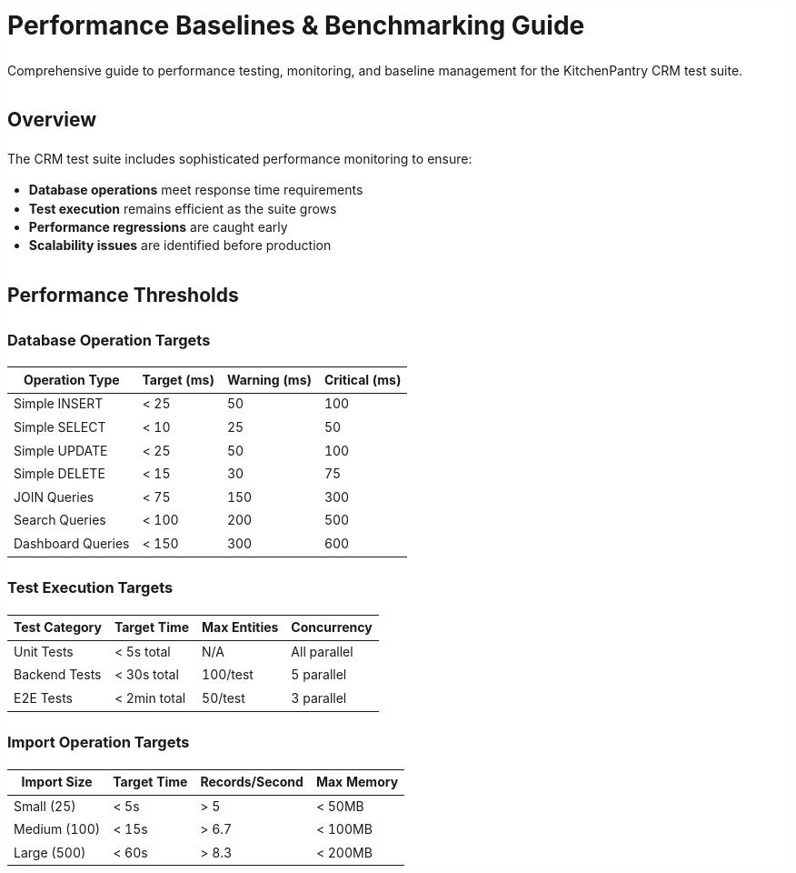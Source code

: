 # Performance Baselines & Benchmarking Guide

Comprehensive guide to performance testing, monitoring, and baseline management for the KitchenPantry CRM test suite.

## Overview

The CRM test suite includes sophisticated performance monitoring to ensure:

- **Database operations** meet response time requirements
- **Test execution** remains efficient as the suite grows
- **Performance regressions** are caught early  
- **Scalability issues** are identified before production

## Performance Thresholds

### Database Operation Targets

| Operation Type | Target (ms) | Warning (ms) | Critical (ms) |
|----------------|-------------|--------------|---------------|
| Simple INSERT  | < 25        | 50           | 100           |
| Simple SELECT  | < 10        | 25           | 50            |
| Simple UPDATE  | < 25        | 50           | 100           |
| Simple DELETE  | < 15        | 30           | 75            |
| JOIN Queries   | < 75        | 150          | 300           |
| Search Queries | < 100       | 200          | 500           |
| Dashboard Queries | < 150    | 300          | 600           |

### Test Execution Targets

| Test Category | Target Time | Max Entities | Concurrency |
|---------------|-------------|--------------|-------------|
| Unit Tests    | < 5s total  | N/A          | All parallel|
| Backend Tests | < 30s total | 100/test     | 5 parallel  |
| E2E Tests     | < 2min total| 50/test      | 3 parallel  |

### Import Operation Targets

| Import Size | Target Time | Records/Second | Max Memory |
|-------------|-------------|----------------|------------|
| Small (25)  | < 5s        | > 5            | < 50MB     |
| Medium (100)| < 15s       | > 6.7          | < 100MB    |
| Large (500) | < 60s       | > 8.3          | < 200MB    |
